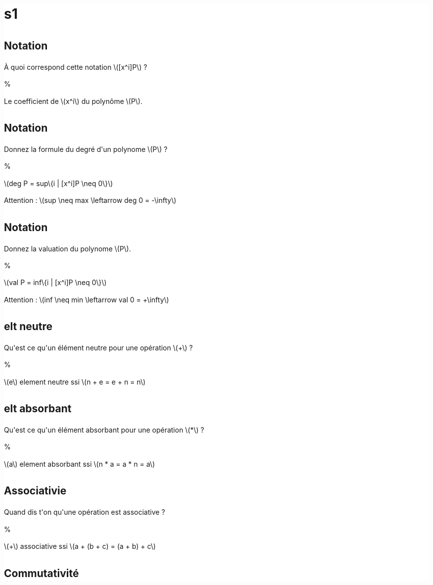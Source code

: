 # s1

## Notation

À quoi correspond cette notation \\([x^i]P\\) ?

%

Le coefficient de \\(x^i\\) du polynôme \\(P\\).

## Notation

Donnez la formule du degré d'un polynome \\(P\\) ?

%

\\(deg P = sup\\{i | [x^i]P \neq 0\\}\\)

Attention : \\(sup \neq max \leftarrow deg 0 = -\infty\\)

## Notation

Donnez la valuation du polynome \\(P\\).

%

\\(val P = inf\\{i | [x^i]P \neq 0\\}\\)

Attention : \\(inf \\neq min \\leftarrow val 0 = +\\infty\\)

## elt neutre

Qu'est ce qu'un élément neutre pour une opération \\(+\\) ?

%

\\(e\\) element neutre ssi \\(n + e = e + n = n\\)

## elt absorbant

Qu'est ce qu'un élément absorbant pour une opération \\(*\\) ?

%

\\(a\\) element absorbant ssi \\(n * a = a * n = a\\)

## Associativie

Quand dis t'on qu'une opération est associative ?

%

\\(+\\) associative ssi \\(a + (b + c) = (a + b) + c\\)

## Commutativité
